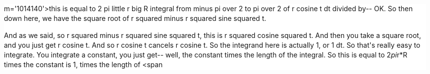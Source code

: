   m='1014140'>this</span> <span m='1014330'>is</span> <span
  m='1014440'>equal</span> <span m='1014720'>to</span> <span
  m='1015440'>2</span> <span m='1015740'>pi</span> <span
  m='1017050'>little</span> <span m='1017410'>r</span> <span
  m='1018420'>big</span> <span m='1018650'>R</span> <span
  m='1019850'>integral</span> <span m='1020270'>from</span> <span
  m='1020540'>minus</span> <span m='1021770'>pi over</span> <span
  m='1022200'>2</span> <span m='1023370'>to</span> <span m='1023760'>pi</span>
  <span m='1024090'>over</span> <span m='1024280'>2</span> <span
  m='1024780'>of</span> <span m='1025770'>r</span> <span
  m='1027410'>cosine</span> <span m='1028060'>t</span> <span
  m='1030510'>dt</span> <span m='1032060'>divided</span> <span
  m='1032500'>by--</span> <span m='1032740'>OK.</span> <span
  m='1032980'>So</span> <span m='1033120'>then</span> <span
  m='1033580'>down</span> <span m='1033900'>here,</span> <span
  m='1034120'>we</span> <span m='1034240'>have</span> <span
  m='1034440'>the</span> <span m='1034530'>square</span> <span
  m='1034960'>root</span> <span m='1036590'>of</span> <span m='1037150'>r</span>
  <span m='1037510'>squared</span> <span m='1038130'>minus</span> <span
  m='1039500'>r</span> <span m='1039980'>squared</span> <span
  m='1041410'>sine</span> <span m='1041700'>squared</span> <span
  m='1042090'>t.</span> </p><p><span m='1045030'>And</span> <span
  m='1045370'>as</span> <span m='1045940'>we</span> <span
  m='1046620'>said,</span> <span m='1046920'>so</span> <span
  m='1047160'>r</span> <span m='1047420'>squared</span> <span
  m='1047680'>minus</span> <span m='1047930'>r</span> <span
  m='1048130'>squared</span> <span m='1048560'>sine</span> <span
  m='1048830'>squared</span> <span m='1048970'>t,</span> <span
  m='1049440'>this</span> <span m='1049630'>is</span> <span m='1049920'>r</span>
  <span m='1050160'>squared</span> <span m='1050490'>cosine</span> <span
  m='1050920'>squared</span> <span m='1051150'>t.</span> <span
  m='1051950'>And</span> <span m='1052100'>then</span> <span
  m='1052190'>you</span> <span m='1052290'>take</span> <span
  m='1052480'>a</span> <span m='1052540'>square</span> <span
  m='1052750'>root,</span> <span m='1053020'>and</span> <span
  m='1053140'>you</span> <span m='1053220'>just</span> <span
  m='1053370'>get</span> <span m='1053530'>r</span> <span
  m='1054020'>cosine</span> <span m='1054370'>t.</span> <span
  m='1054970'>And</span> <span m='1055150'>so</span> <span m='1056130'>r</span>
  <span m='1056380'>cosine</span> <span m='1056800'>t</span> <span
  m='1056960'>cancels</span> <span m='1057500'>r</span> <span m='1057710'>cosine
  t.</span> <span m='1058280'>So</span> <span m='1058460'>the</span> <span
  m='1058570'>integrand</span> <span m='1059000'>here</span> <span
  m='1059170'>is</span> <span m='1059230'>actually</span> <span
  m='1059700'>1,</span> <span m='1060290'>or</span> <span m='1060490'>1</span>
  <span m='1060920'>dt.</span> <span m='1062040'>So</span> <span
  m='1062180'>that's</span> <span m='1062350'>really</span> <span
  m='1062580'>easy</span> <span m='1062850'>to</span> <span
  m='1062950'>integrate.</span> <span m='1063670'>You</span> <span
  m='1063900'>integrate</span> <span m='1064070'>a</span> <span
  m='1064260'>constant,</span> <span m='1064760'>you</span> <span
  m='1064850'>just</span> <span m='1065030'>get--</span> <span
  m='1065770'>well,</span> <span m='1065940'>the</span> <span
  m='1066040'>constant</span> <span m='1066480'>times</span> <span
  m='1066720'>the</span> <span m='1066820'>length</span> <span
  m='1067090'>of</span> <span m='1067180'>the</span> <span
  m='1067280'>integral.</span> <span m='1067850'>So</span> <span
  m='1068060'>this</span> <span m='1068220'>is</span> <span
  m='1068320'>equal</span> <span m='1068580'>to</span> <span
  m='1071700'>2*pi*r*R</span> <span m='1074000'>times</span> <span
  m='1074230'>the</span> <span m='1074320'>constant</span> <span
  m='1074840'>is</span> <span m='1074970'>1,</span> <span
  m='1075740'>times</span> <span m='1075990'>the</span> <span
  m='1076080'>length</span> <span m='1076350'>of</span> <span
